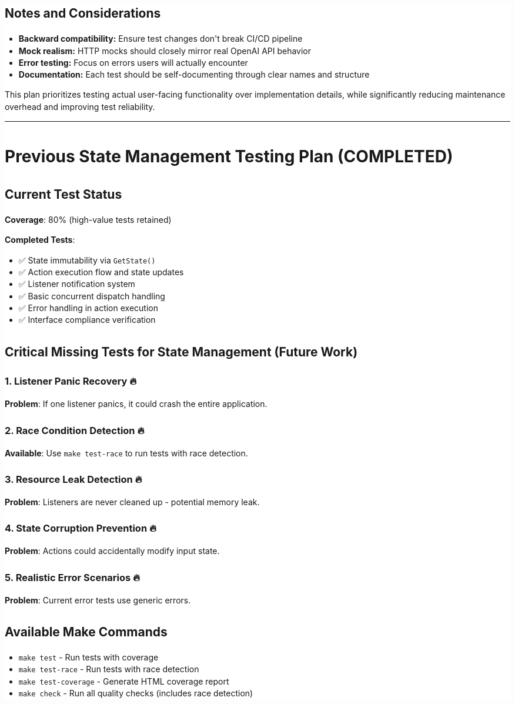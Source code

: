 ```go
```

## Notes and Considerations

- **Backward compatibility:** Ensure test changes don't break CI/CD pipeline
- **Mock realism:** HTTP mocks should closely mirror real OpenAI API behavior  
- **Error testing:** Focus on errors users will actually encounter
- **Documentation:** Each test should be self-documenting through clear names and structure

This plan prioritizes testing actual user-facing functionality over implementation details, while significantly reducing maintenance overhead and improving test reliability.

---

# Previous State Management Testing Plan (COMPLETED)

## Current Test Status
**Coverage**: 80% (high-value tests retained)

**Completed Tests**:
- ✅ State immutability via `GetState()` 
- ✅ Action execution flow and state updates
- ✅ Listener notification system
- ✅ Basic concurrent dispatch handling
- ✅ Error handling in action execution
- ✅ Interface compliance verification

## Critical Missing Tests for State Management (Future Work)

### 1. **Listener Panic Recovery** 🔥
**Problem**: If one listener panics, it could crash the entire application.

### 2. **Race Condition Detection** 🔥  
**Available**: Use `make test-race` to run tests with race detection.

### 3. **Resource Leak Detection** 🔥
**Problem**: Listeners are never cleaned up - potential memory leak.

### 4. **State Corruption Prevention** 🔥
**Problem**: Actions could accidentally modify input state.

### 5. **Realistic Error Scenarios** 🔥
**Problem**: Current error tests use generic errors.

## Available Make Commands

- `make test` - Run tests with coverage
- `make test-race` - Run tests with race detection 
- `make test-coverage` - Generate HTML coverage report
- `make check` - Run all quality checks (includes race detection)